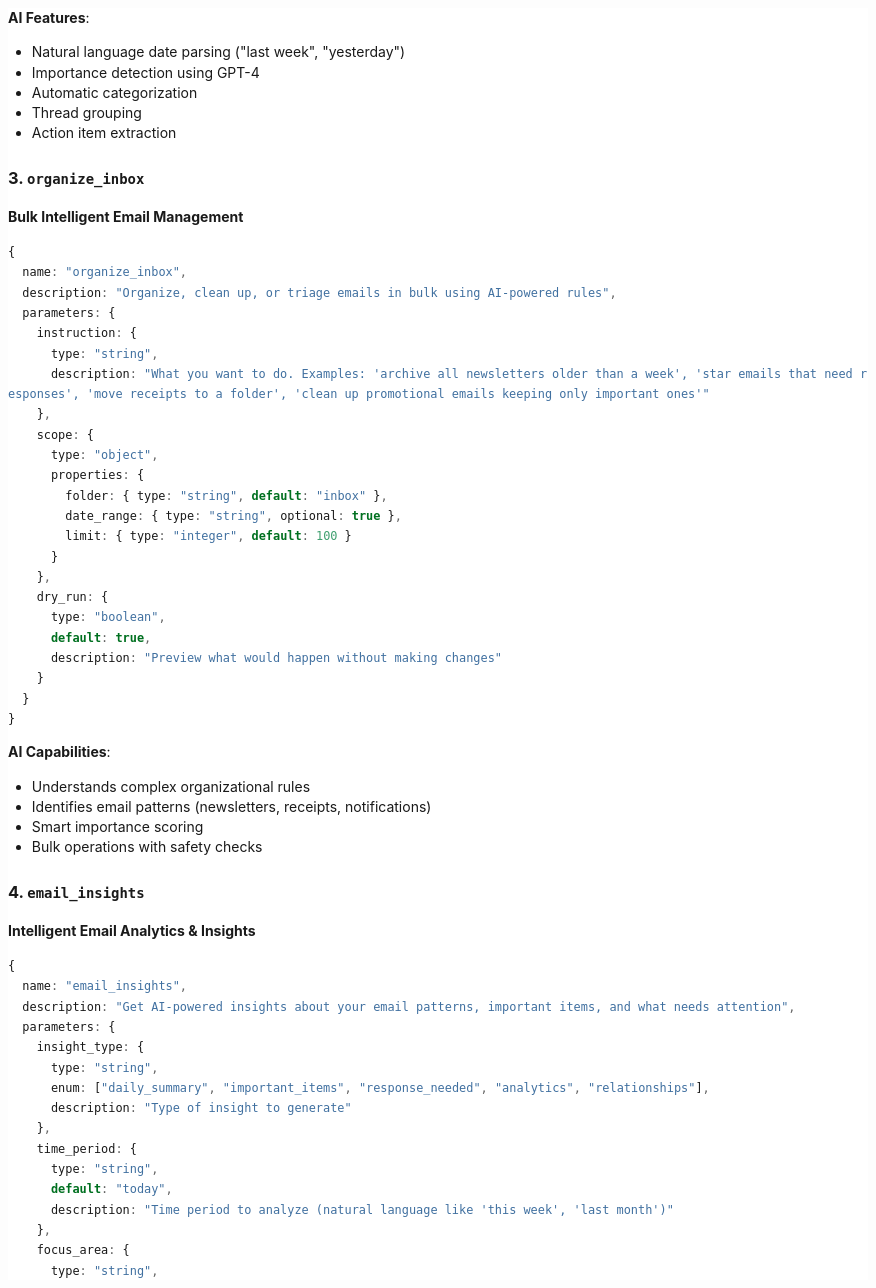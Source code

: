 **AI Features**:
- Natural language date parsing ("last week", "yesterday")
- Importance detection using GPT-4
- Automatic categorization
- Thread grouping
- Action item extraction

### 3. `organize_inbox`
**Bulk Intelligent Email Management**

```typescript
{
  name: "organize_inbox",
  description: "Organize, clean up, or triage emails in bulk using AI-powered rules",
  parameters: {
    instruction: {
      type: "string",
      description: "What you want to do. Examples: 'archive all newsletters older than a week', 'star emails that need responses', 'move receipts to a folder', 'clean up promotional emails keeping only important ones'"
    },
    scope: {
      type: "object",
      properties: {
        folder: { type: "string", default: "inbox" },
        date_range: { type: "string", optional: true },
        limit: { type: "integer", default: 100 }
      }
    },
    dry_run: {
      type: "boolean",
      default: true,
      description: "Preview what would happen without making changes"
    }
  }
}
```

**AI Capabilities**:
- Understands complex organizational rules
- Identifies email patterns (newsletters, receipts, notifications)
- Smart importance scoring
- Bulk operations with safety checks

### 4. `email_insights`
**Intelligent Email Analytics & Insights**

```typescript
{
  name: "email_insights",
  description: "Get AI-powered insights about your email patterns, important items, and what needs attention",
  parameters: {
    insight_type: {
      type: "string",
      enum: ["daily_summary", "important_items", "response_needed", "analytics", "relationships"],
      description: "Type of insight to generate"
    },
    time_period: {
      type: "string",
      default: "today",
      description: "Time period to analyze (natural language like 'this week', 'last month')"
    },
    focus_area: {
      type: "string",
```
